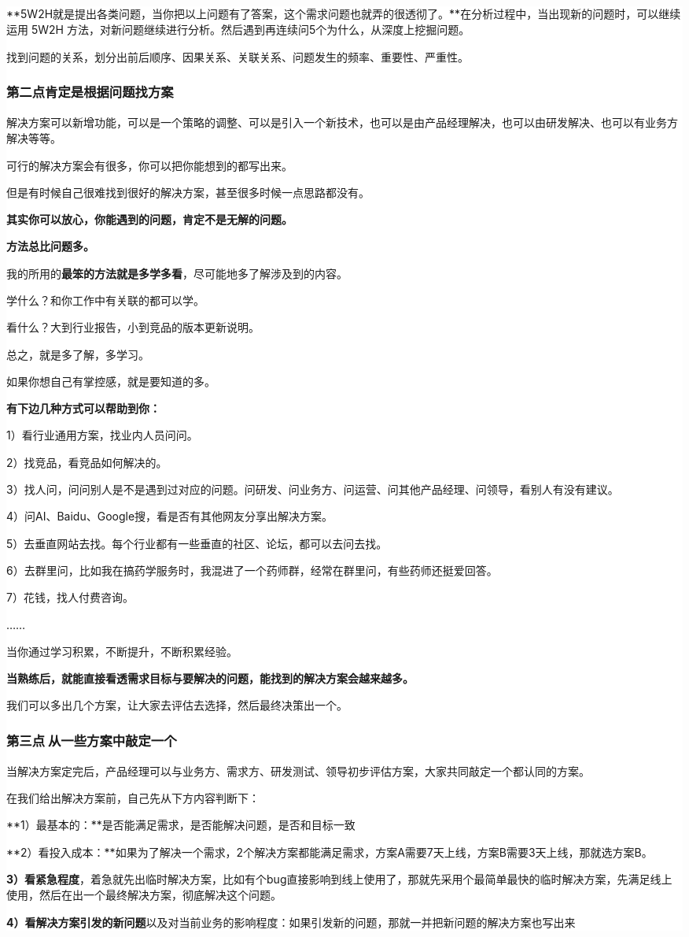**5W2H就是提出各类问题，当你把以上问题有了答案，这个需求问题也就弄的很透彻了。**在分析过程中，当出现新的问题时，可以继续运用 5W2H 方法，对新问题继续进行分析。然后遇到再连续问5个为什么，从深度上挖掘问题。

找到问题的关系，划分出前后顺序、因果关系、关联关系、问题发生的频率、重要性、严重性。

### 第二点肯定是根据问题找方案

解决方案可以新增功能，可以是一个策略的调整、可以是引入一个新技术，也可以是由产品经理解决，也可以由研发解决、也可以有业务方解决等等。

可行的解决方案会有很多，你可以把你能想到的都写出来。

但是有时候自己很难找到很好的解决方案，甚至很多时候一点思路都没有。

**其实你可以放心，你能遇到的问题，肯定不是无解的问题。**

**方法总比问题多。**

我的所用的**最笨的方法就是多学多看**，尽可能地多了解涉及到的内容。

学什么？和你工作中有关联的都可以学。

看什么？大到行业报告，小到竞品的版本更新说明。

总之，就是多了解，多学习。

如果你想自己有掌控感，就是要知道的多。

**有下边几种方式可以帮助到你：**

1）看行业通用方案，找业内人员问问。

2）找竞品，看竞品如何解决的。

3）找人问，问问别人是不是遇到过对应的问题。问研发、问业务方、问运营、问其他产品经理、问领导，看别人有没有建议。

4）问AI、Baidu、Google搜，看是否有其他网友分享出解决方案。

5）去垂直网站去找。每个行业都有一些垂直的社区、论坛，都可以去问去找。

6）去群里问，比如我在搞药学服务时，我混进了一个药师群，经常在群里问，有些药师还挺爱回答。

7）花钱，找人付费咨询。

……

当你通过学习积累，不断提升，不断积累经验。

**当熟练后，就能直接看透需求目标与要解决的问题，能找到的解决方案会越来越多。**

我们可以多出几个方案，让大家去评估去选择，然后最终决策出一个。

### 第三点 从一些方案中敲定一个

当解决方案定完后，产品经理可以与业务方、需求方、研发测试、领导初步评估方案，大家共同敲定一个都认同的方案。

在我们给出解决方案前，自己先从下方内容判断下：

**1）最基本的：**是否能满足需求，是否能解决问题，是否和目标一致

**2）看投入成本：**如果为了解决一个需求，2个解决方案都能满足需求，方案A需要7天上线，方案B需要3天上线，那就选方案B。

**3）看紧急程度**，着急就先出临时解决方案，比如有个bug直接影响到线上使用了，那就先采用个最简单最快的临时解决方案，先满足线上使用，然后在出一个最终解决方案，彻底解决这个问题。

**4）看解决方案引发的新问题**以及对当前业务的影响程度：如果引发新的问题，那就一并把新问题的解决方案也写出来
